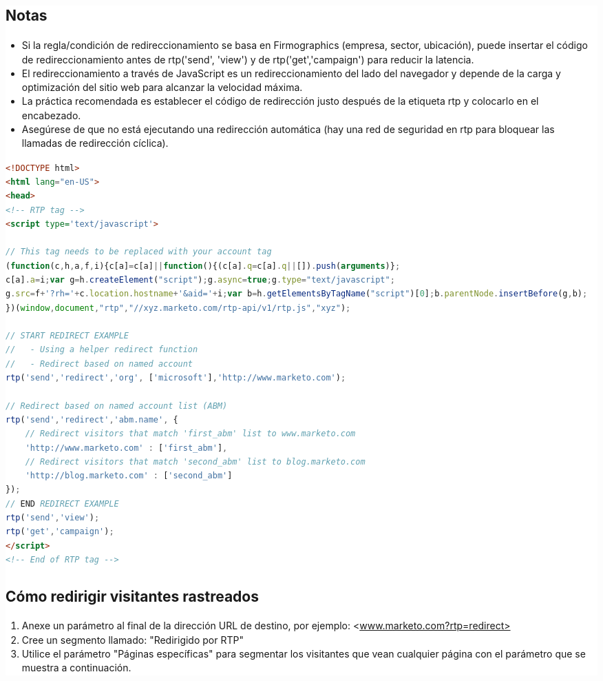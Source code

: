 ## Notas

- Si la regla/condición de redireccionamiento se basa en Firmographics (empresa, sector, ubicación), puede insertar el código de redireccionamiento antes de rtp(&#39;send&#39;, &#39;view&#39;) y de rtp(&#39;get&#39;,&#39;campaign&#39;) para reducir la latencia.
- El redireccionamiento a través de JavaScript es un redireccionamiento del lado del navegador y depende de la carga y optimización del sitio web para alcanzar la velocidad máxima.
- La práctica recomendada es establecer el código de redirección justo después de la etiqueta rtp y colocarlo en el encabezado.
- Asegúrese de que no está ejecutando una redirección automática (hay una red de seguridad en rtp para bloquear las llamadas de redirección cíclica).

```html
<!DOCTYPE html>
<html lang="en-US">
<head>
<!-- RTP tag -->
<script type='text/javascript'>

// This tag needs to be replaced with your account tag
(function(c,h,a,f,i){c[a]=c[a]||function(){(c[a].q=c[a].q||[]).push(arguments)};
c[a].a=i;var g=h.createElement("script");g.async=true;g.type="text/javascript";
g.src=f+'?rh='+c.location.hostname+'&aid='+i;var b=h.getElementsByTagName("script")[0];b.parentNode.insertBefore(g,b);
})(window,document,"rtp","//xyz.marketo.com/rtp-api/v1/rtp.js","xyz");

// START REDIRECT EXAMPLE
//   - Using a helper redirect function
//   - Redirect based on named account
rtp('send','redirect','org', ['microsoft'],'http://www.marketo.com');

// Redirect based on named account list (ABM)
rtp('send','redirect','abm.name', {
    // Redirect visitors that match 'first_abm' list to www.marketo.com
    'http://www.marketo.com' : ['first_abm'],
    // Redirect visitors that match 'second_abm' list to blog.marketo.com
    'http://blog.marketo.com' : ['second_abm']
});
// END REDIRECT EXAMPLE
rtp('send','view');
rtp('get','campaign');
</script>
<!-- End of RTP tag -->
```

## Cómo redirigir visitantes rastreados

1. Anexe un parámetro al final de la dirección URL de destino, por ejemplo: &lt;www.marketo.com?rtp=redirect>
1. Cree un segmento llamado: &quot;Redirigido por RTP&quot;
1. Utilice el parámetro &quot;Páginas específicas&quot; para segmentar los visitantes que vean cualquier página con el parámetro que se muestra a continuación.
